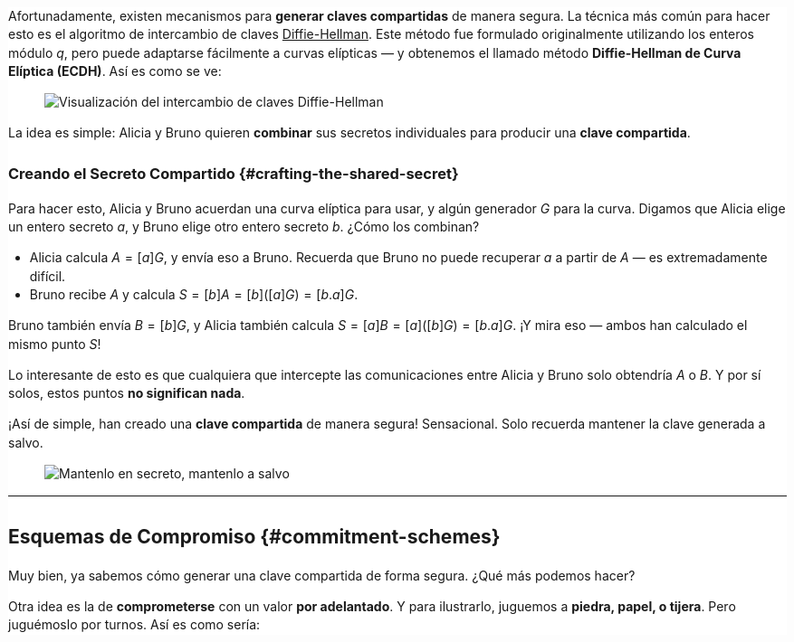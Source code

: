 Afortunadamente, existen mecanismos para **generar claves compartidas** de manera segura. La técnica más común para hacer esto es el algoritmo de intercambio de claves [Diffie-Hellman](https://brilliant.org/wiki/diffie-hellman-protocol/). Este método fue formulado originalmente utilizando los enteros módulo $q$, pero puede adaptarse fácilmente a curvas elípticas — y obtenemos el llamado método **Diffie-Hellman de Curva Elíptica (ECDH)**. Así es como se ve:

<figure>
  <img 
    src="/images/cryptography-101/protocols-galore/diffie-hellman.webp" 
    alt="Visualización del intercambio de claves Diffie-Hellman"
    className="bg-white"
    title="[zoom]"
  />
</figure>

La idea es simple: Alicia y Bruno quieren **combinar** sus secretos individuales para producir una **clave compartida**.

### Creando el Secreto Compartido {#crafting-the-shared-secret}

Para hacer esto, Alicia y Bruno acuerdan una curva elíptica para usar, y algún generador $G$ para la curva. Digamos que Alicia elige un entero secreto $a$, y Bruno elige otro entero secreto $b$. ¿Cómo los combinan?

- Alicia calcula $A = [a]G$, y envía eso a Bruno. Recuerda que Bruno no puede recuperar $a$ a partir de $A$ — es extremadamente difícil.
- Bruno recibe $A$ y calcula $S = [b]A = [b]([a]G) = [b.a]G$.

Bruno también envía $B = [b]G$, y Alicia también calcula $S = [a]B = [a]([b]G) = [b.a]G$. ¡Y mira eso — ambos han calculado el mismo punto $S$!

Lo interesante de esto es que cualquiera que intercepte las comunicaciones entre Alicia y Bruno solo obtendría $A$ o $B$. Y por sí solos, estos puntos **no significan nada**.

¡Así de simple, han creado una **clave compartida** de manera segura! Sensacional. Solo recuerda mantener la clave generada a salvo.

<figure>
  <img
    src="/images/cryptography-101/protocols-galore/gandalf.webp" 
    alt="Mantenlo en secreto, mantenlo a salvo" 
    title="Y sigue el consejo de Gandalf"
  />
</figure>

---

## Esquemas de Compromiso {#commitment-schemes}

Muy bien, ya sabemos cómo generar una clave compartida de forma segura. ¿Qué más podemos hacer?

Otra idea es la de **comprometerse** con un valor **por adelantado**. Y para ilustrarlo, juguemos a **piedra, papel, o tijera**. Pero juguémoslo por turnos. Así es como sería:
